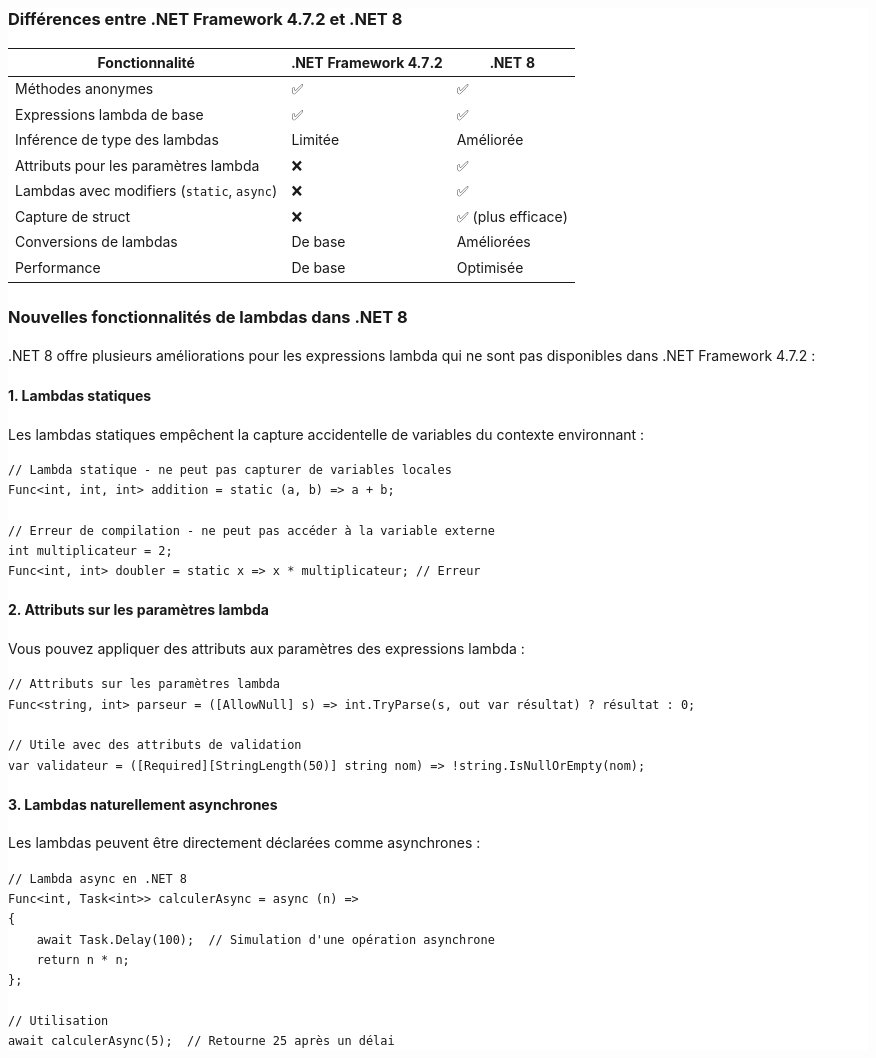 
### Différences entre .NET Framework 4.7.2 et .NET 8

| Fonctionnalité | .NET Framework 4.7.2 | .NET 8 |
|----------------|----------------------|--------|
| Méthodes anonymes | ✅ | ✅ |
| Expressions lambda de base | ✅ | ✅ |
| Inférence de type des lambdas | Limitée | Améliorée |
| Attributs pour les paramètres lambda | ❌ | ✅ |
| Lambdas avec modifiers (`static`, `async`) | ❌ | ✅ |
| Capture de struct | ❌ | ✅ (plus efficace) |
| Conversions de lambdas | De base | Améliorées |
| Performance | De base | Optimisée |

### Nouvelles fonctionnalités de lambdas dans .NET 8

.NET 8 offre plusieurs améliorations pour les expressions lambda qui ne sont pas disponibles dans .NET Framework 4.7.2 :

#### 1. Lambdas statiques

Les lambdas statiques empêchent la capture accidentelle de variables du contexte environnant :

```textmate
// Lambda statique - ne peut pas capturer de variables locales
Func<int, int, int> addition = static (a, b) => a + b;

// Erreur de compilation - ne peut pas accéder à la variable externe
int multiplicateur = 2;
Func<int, int> doubler = static x => x * multiplicateur; // Erreur
```


#### 2. Attributs sur les paramètres lambda

Vous pouvez appliquer des attributs aux paramètres des expressions lambda :

```textmate
// Attributs sur les paramètres lambda
Func<string, int> parseur = ([AllowNull] s) => int.TryParse(s, out var résultat) ? résultat : 0;

// Utile avec des attributs de validation
var validateur = ([Required][StringLength(50)] string nom) => !string.IsNullOrEmpty(nom);
```


#### 3. Lambdas naturellement asynchrones

Les lambdas peuvent être directement déclarées comme asynchrones :

```textmate
// Lambda async en .NET 8
Func<int, Task<int>> calculerAsync = async (n) =>
{
    await Task.Delay(100);  // Simulation d'une opération asynchrone
    return n * n;
};

// Utilisation
await calculerAsync(5);  // Retourne 25 après un délai
```
